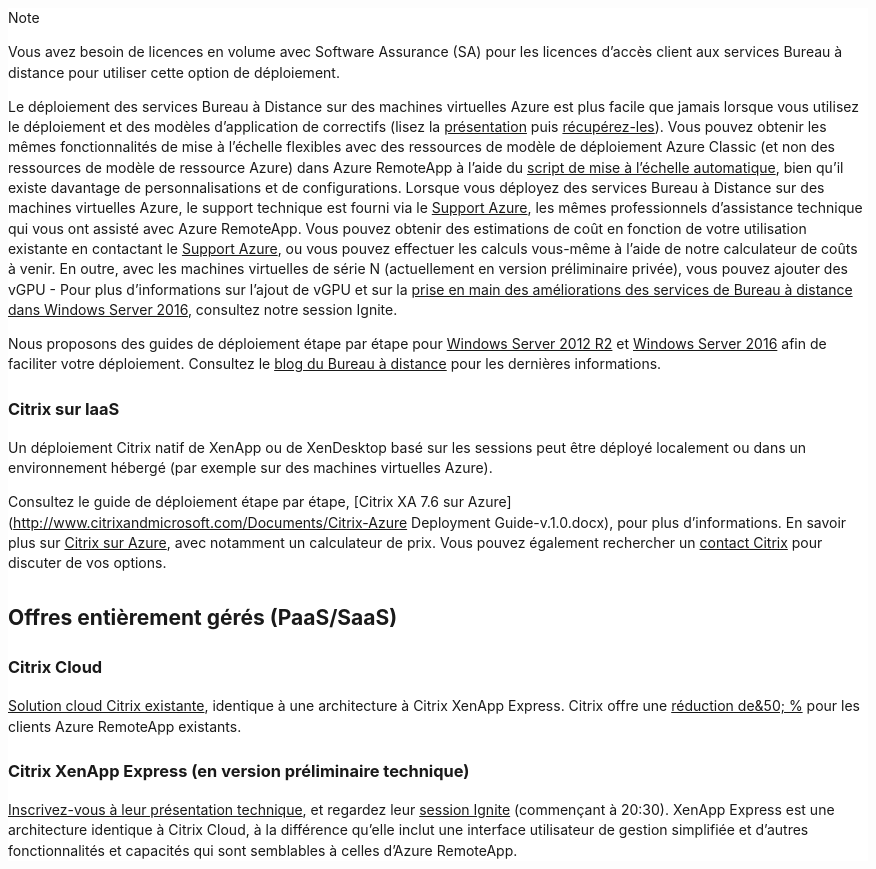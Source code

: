 > [!NOTE]
> Vous avez besoin de licences en volume avec Software Assurance (SA) pour les licences d’accès client aux services Bureau à distance pour utiliser cette option de déploiement.
> 
> 

Le déploiement des services Bureau à Distance sur des machines virtuelles Azure est plus facile que jamais lorsque vous utilisez le déploiement et des modèles d’application de correctifs (lisez la [présentation](https://blogs.technet.microsoft.com/enterprisemobility/2015/07/13/azure-resource-manager-template-for-rds-deployment/) puis [récupérez-les](https://aka.ms/rdautomation)). Vous pouvez obtenir les mêmes fonctionnalités de mise à l’échelle flexibles avec des ressources de modèle de déploiement Azure Classic (et non des ressources de modèle de ressource Azure) dans Azure RemoteApp à l’aide du [script de mise à l’échelle automatique](https://gallery.technet.microsoft.com/scriptcenter/Automatic-Scaling-of-9b4f5e76), bien qu’il existe davantage de personnalisations et de configurations. Lorsque vous déployez des services Bureau à Distance sur des machines virtuelles Azure, le support technique est fourni via le [Support Azure](https://azure.microsoft.com/support/plans/), les mêmes professionnels d’assistance technique qui vous ont assisté avec Azure RemoteApp. Vous pouvez obtenir des estimations de coût en fonction de votre utilisation existante en contactant le [Support Azure](https://azure.microsoft.com/support/plans/), ou vous pouvez effectuer les calculs vous-même à l’aide de notre calculateur de coûts à venir.  En outre, avec les machines virtuelles de série N (actuellement en version préliminaire privée), vous pouvez ajouter des vGPU - Pour plus d’informations sur l’ajout de vGPU et sur la [prise en main des améliorations des services de Bureau à distance dans Windows Server 2016](https://myignite.microsoft.com/videos/2794), consultez notre session Ignite.   

Nous proposons des guides de déploiement étape par étape pour [Windows Server 2012 R2](http://aka.ms/rdsonazure) et [Windows Server 2016](http://aka.ms/rdsonazure2016) afin de faciliter votre déploiement. Consultez le [blog du Bureau à distance](https://blogs.technet.microsoft.com/enterprisemobility/?product=windows-server-remote-desktop-services) pour les dernières informations.

### <a name="citrix-on-iaas"></a>**Citrix sur IaaS**
Un déploiement Citrix natif de XenApp ou de XenDesktop basé sur les sessions peut être déployé localement ou dans un environnement hébergé (par exemple sur des machines virtuelles Azure). 

Consultez le guide de déploiement étape par étape, [Citrix XA 7.6 sur Azure](http://www.citrixandmicrosoft.com/Documents/Citrix-Azure Deployment Guide-v.1.0.docx), pour plus d’informations. En savoir plus sur [Citrix sur Azure](http://www.citrixandmicrosoft.com/Solutions/AzureCloud.aspx), avec notamment un calculateur de prix. Vous pouvez également rechercher un [contact Citrix](http://citrix.com/English/contact/index.asp) pour discuter de vos options.

## <a name="fully-managed-paassaas-offerings"></a>Offres entièrement gérés (PaaS/SaaS)
### <a name="citrix-cloud"></a>**Citrix Cloud**
[Solution cloud Citrix existante](https://www.citrix.com/products/citrix-cloud/), identique à une architecture à Citrix XenApp Express. Citrix offre une [réduction de&50; %](https://www.citrix.com/blogs/2016/10/03/special-promotion-for-microsoft-azure-remoteapp-customers/) pour les clients Azure RemoteApp existants. 

### <a name="citrix-xenapp-express-in-tech-preview"></a>**Citrix XenApp Express (en version préliminaire technique)**
[Inscrivez-vous à leur présentation technique](http://now.citrix.com/remoteapp), et regardez leur [session Ignite](https://myignite.microsoft.com/videos/2792) (commençant à 20:30). XenApp Express est une architecture identique à Citrix Cloud, à la différence qu’elle inclut une interface utilisateur de gestion simplifiée et d’autres fonctionnalités et capacités qui sont semblables à celles d’Azure RemoteApp. 
